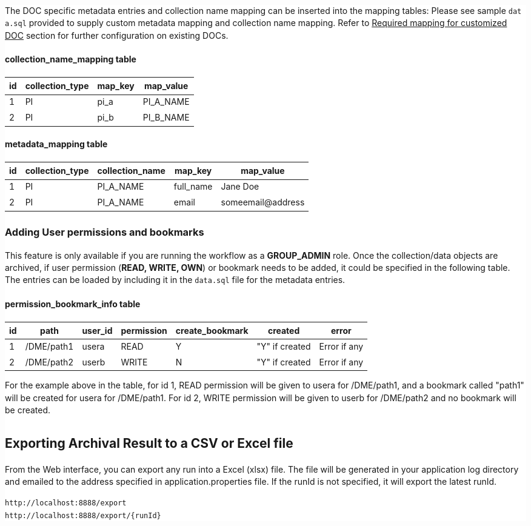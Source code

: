 The DOC specific metadata entries and collection name mapping can be inserted into the mapping tables:
Please see sample `data.sql` provided to supply custom metadata mapping and collection name mapping.
Refer to [Required mapping for customized DOC](#required-mapping-for-customized-doc) section for further 
configuration on existing DOCs.

#### collection_name_mapping table

| id | collection_type | map_key | map_value |
|---|---|---|---|
| 1 | PI | pi_a | PI_A_NAME |
| 2 | PI | pi_b | PI_B_NAME |

#### metadata_mapping table

| id | collection_type | collection_name | map_key | map_value |
|---|---|---|---|---|
| 1 | PI | PI_A_NAME | full_name | Jane Doe |
| 2 | PI | PI_A_NAME | email | someemail@address |

### Adding User permissions and bookmarks

This feature is only available if you are running the workflow as a **GROUP_ADMIN** role.
Once the collection/data objects are archived, if user permission (**READ, WRITE, OWN**) or bookmark needs to be added, 
it could be specified in the following table. The entries can be loaded by including it in the `data.sql` file 
for the metadata entries.

####  permission_bookmark_info table
| id | path | user_id | permission | create_bookmark | created | error |
|---|---|---|---|---|---|---|
| 1 | /DME/path1 | usera | READ | Y | "Y" if created | Error if any |
| 2 | /DME/path2 | userb | WRITE | N | "Y" if created | Error if any |

For the example above in the table, for id 1, READ permission will be given to usera for /DME/path1, and a bookmark 
called "path1" will be created for usera for /DME/path1. For id 2, WRITE permission will be given to userb for 
/DME/path2 and no bookmark will be created.

## Exporting Archival Result to a CSV or Excel file

From the Web interface, you can export any run into a Excel (xlsx) file.
The file will be generated in your application log directory and emailed to the address specified in application.properties file.
If the runId is not specified, it will export the latest runId.
```
http://localhost:8888/export
http://localhost:8888/export/{runId}
```
